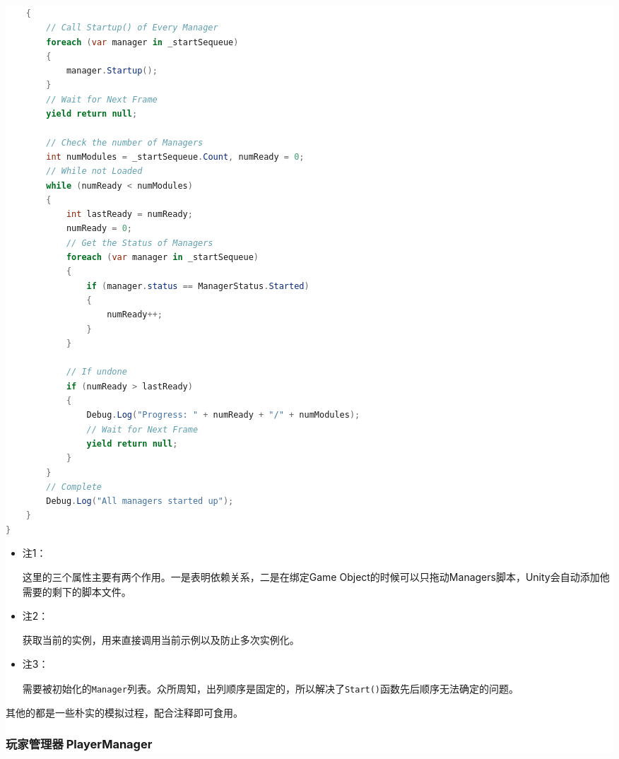 ```c#
    {
        // Call Startup() of Every Manager
        foreach (var manager in _startSequeue)
        {
            manager.Startup();
        }
        // Wait for Next Frame
        yield return null;

        // Check the number of Managers
        int numModules = _startSequeue.Count, numReady = 0;
        // While not Loaded
        while (numReady < numModules)
        {
            int lastReady = numReady;
            numReady = 0;
            // Get the Status of Managers
            foreach (var manager in _startSequeue)
            {
                if (manager.status == ManagerStatus.Started)
                {
                    numReady++;
                }
            }

            // If undone
            if (numReady > lastReady)
            {
                Debug.Log("Progress: " + numReady + "/" + numModules);
                // Wait for Next Frame
                yield return null;
            }
        }
        // Complete
        Debug.Log("All managers started up");
    }
}
```

- 注1：

  这里的三个属性主要有两个作用。一是表明依赖关系，二是在绑定Game Object的时候可以只拖动Managers脚本，Unity会自动添加他需要的剩下的脚本文件。

- 注2：

  获取当前的实例，用来直接调用当前示例以及防止多次实例化。

- 注3：

  需要被初始化的`Manager`列表。众所周知，出列顺序是固定的，所以解决了`Start()`函数先后顺序无法确定的问题。

其他的都是一些朴实的模拟过程，配合注释即可食用。

### 玩家管理器 PlayerManager
